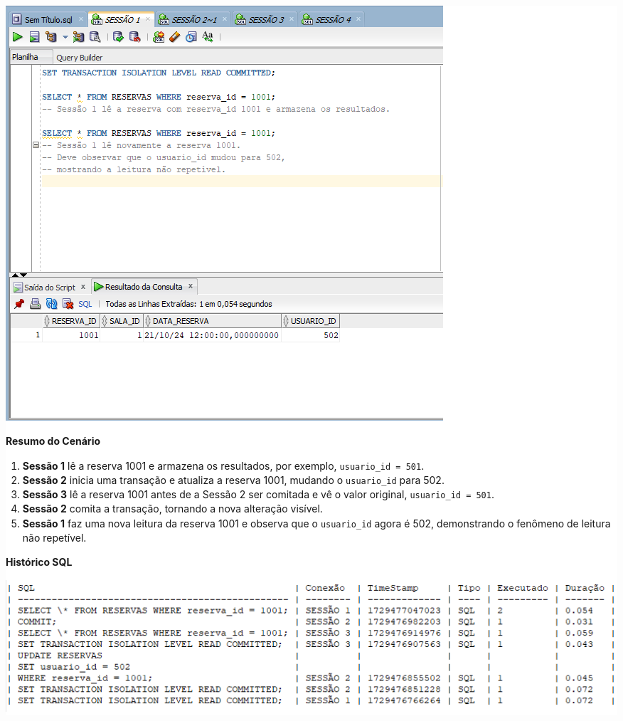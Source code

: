 ![1729477099396](image/t2/1729477099396.png)

**Resumo do Cenário**

1. **Sessão 1** lê a reserva 1001 e armazena os resultados, por exemplo, `usuario_id = 501`.
2. **Sessão 2** inicia uma transação e atualiza a reserva 1001, mudando o `usuario_id` para 502.
3. **Sessão 3** lê a reserva 1001 antes de a Sessão 2 ser comitada e vê o valor original, `usuario_id = 501`.
4. **Sessão 2** comita a transação, tornando a nova alteração visível.
5. **Sessão 1** faz uma nova leitura da reserva 1001 e observa que o `usuario_id` agora é 502, demonstrando o fenômeno de leitura não repetível.

**Histórico SQL**

![1729489848889](image/TRABALHO2/1729489848889.png)
